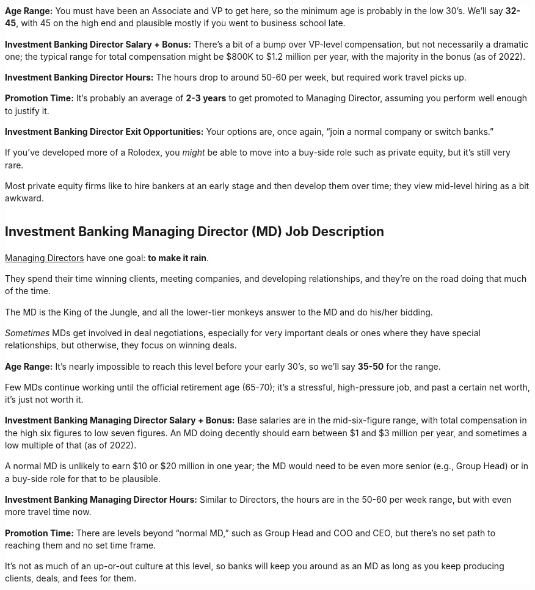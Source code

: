 **Age Range:** You must have been an Associate and VP to get here, so the minimum age is probably in the low 30’s. We’ll say **32-45**, with 45 on the high end and plausible mostly if you went to business school late.

**Investment Banking Director Salary + Bonus:** There’s a bit of a bump over VP-level compensation, but not necessarily a dramatic one; the typical range for total compensation might be $800K to $1.2 million per year, with the majority in the bonus (as of 2022).

**Investment Banking Director Hours:** The hours drop to around 50-60 per week, but required work travel picks up.

**Promotion Time:** It’s probably an average of **2-3 years** to get promoted to Managing Director, assuming you perform well enough to justify it.

**Investment Banking Director Exit Opportunities:** Your options are, once again, “join a normal company or switch banks.”

If you’ve developed more of a Rolodex, you _might_ be able to move into a buy-side role such as private equity, but it’s still very rare.

Most private equity firms like to hire bankers at an early stage and then develop them over time; they view mid-level hiring as a bit awkward.

**Investment Banking Managing Director (MD) Job Description**
-------------------------------------------------------------

[Managing Directors](https://mergersandinquisitions.com/investment-banking-managing-director/) have one goal: **to make it rain**.

They spend their time winning clients, meeting companies, and developing relationships, and they’re on the road doing that much of the time.

The MD is the King of the Jungle, and all the lower-tier monkeys answer to the MD and do his/her bidding.

_Sometimes_ MDs get involved in deal negotiations, especially for very important deals or ones where they have special relationships, but otherwise, they focus on winning deals.

**Age Range:** It’s nearly impossible to reach this level before your early 30’s, so we’ll say **35-50** for the range.

Few MDs continue working until the official retirement age (65-70); it’s a stressful, high-pressure job, and past a certain net worth, it’s just not worth it.

**Investment Banking Managing Director Salary + Bonus:** Base salaries are in the mid-six-figure range, with total compensation in the high six figures to low seven figures. An MD doing decently should earn between $1 and $3 million per year, and sometimes a low multiple of that (as of 2022).

A normal MD is unlikely to earn $10 or $20 million in one year; the MD would need to be even more senior (e.g., Group Head) or in a buy-side role for that to be plausible.

**Investment Banking Managing Director Hours:** Similar to Directors, the hours are in the 50-60 per week range, but with even more travel time now.

**Promotion Time:** There are levels beyond “normal MD,” such as Group Head and COO and CEO, but there’s no set path to reaching them and no set time frame.

It’s not as much of an up-or-out culture at this level, so banks will keep you around as an MD as long as you keep producing clients, deals, and fees for them.

